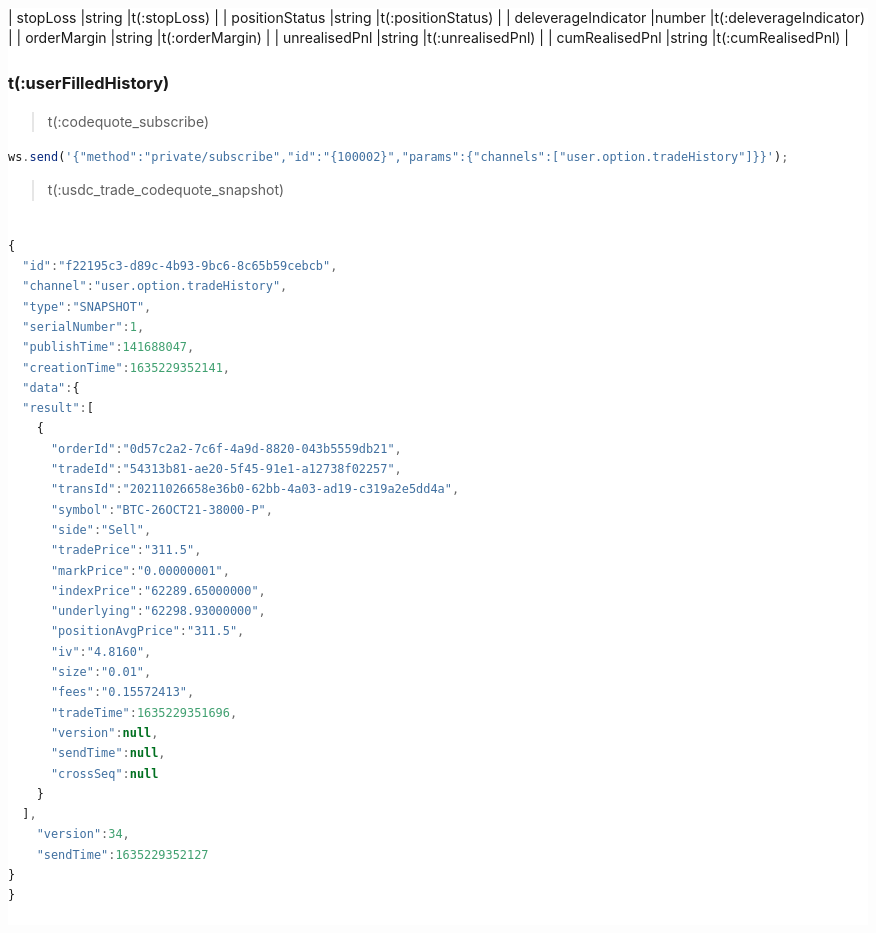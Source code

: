 | stopLoss |string |t(:stopLoss) |
| positionStatus |string |t(:positionStatus) |
| deleverageIndicator |number |t(:deleverageIndicator) |
| orderMargin |string |t(:orderMargin) |
| unrealisedPnl |string |t(:unrealisedPnl) |
| cumRealisedPnl |string |t(:cumRealisedPnl) |


### t(:userFilledHistory)
> t(:codequote_subscribe)

```javascript
ws.send('{"method":"private/subscribe","id":"{100002}","params":{"channels":["user.option.tradeHistory"]}}');
```

> t(:usdc_trade_codequote_snapshot)

```javascript

{
  "id":"f22195c3-d89c-4b93-9bc6-8c65b59cebcb",
  "channel":"user.option.tradeHistory",
  "type":"SNAPSHOT",
  "serialNumber":1,
  "publishTime":141688047,
  "creationTime":1635229352141,
  "data":{
  "result":[
    {
      "orderId":"0d57c2a2-7c6f-4a9d-8820-043b5559db21",
      "tradeId":"54313b81-ae20-5f45-91e1-a12738f02257",
      "transId":"20211026658e36b0-62bb-4a03-ad19-c319a2e5dd4a",
      "symbol":"BTC-26OCT21-38000-P",
      "side":"Sell",
      "tradePrice":"311.5",
      "markPrice":"0.00000001",
      "indexPrice":"62289.65000000",
      "underlying":"62298.93000000",
      "positionAvgPrice":"311.5",
      "iv":"4.8160",
      "size":"0.01",
      "fees":"0.15572413",
      "tradeTime":1635229351696,
      "version":null,
      "sendTime":null,
      "crossSeq":null
    }
  ],
    "version":34,
    "sendTime":1635229352127
}
}



```
